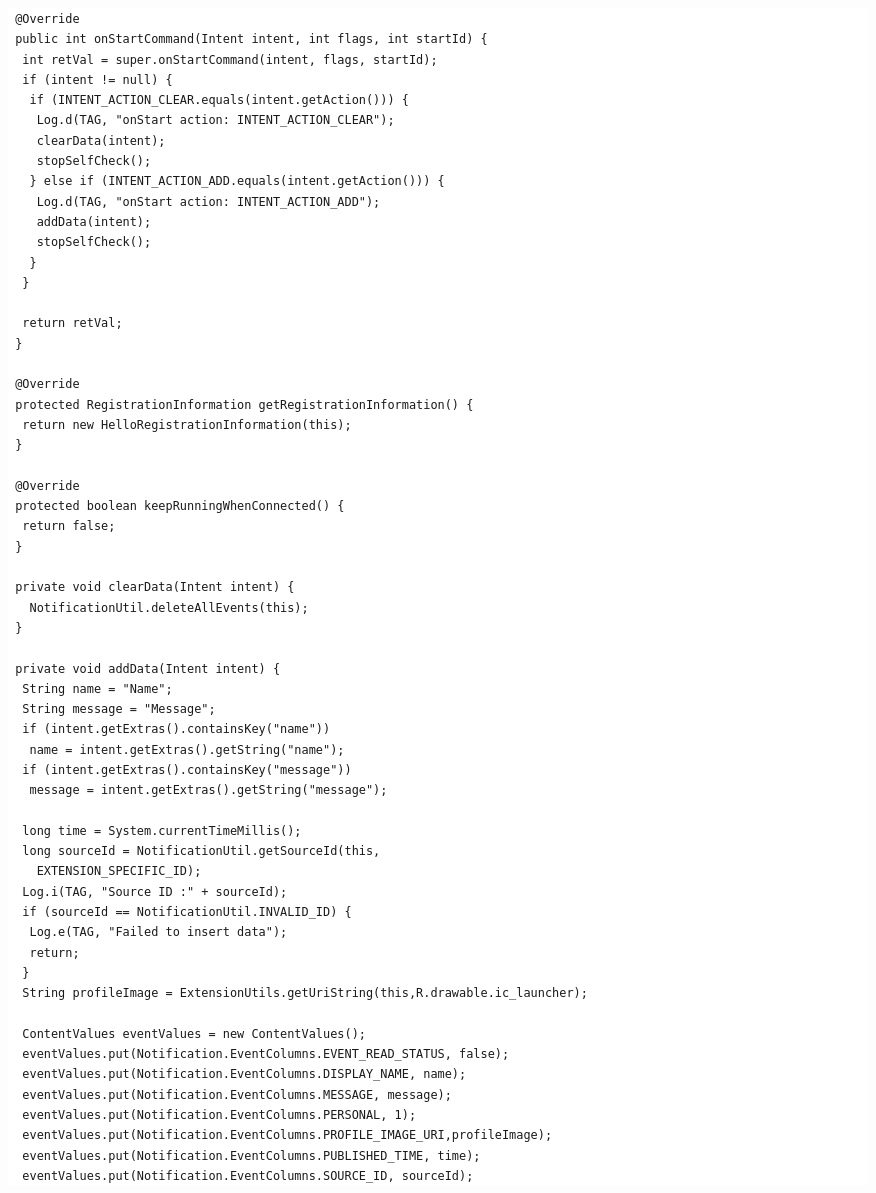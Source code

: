      @Override
     public int onStartCommand(Intent intent, int flags, int startId) {
      int retVal = super.onStartCommand(intent, flags, startId);
      if (intent != null) {
       if (INTENT_ACTION_CLEAR.equals(intent.getAction())) {
        Log.d(TAG, "onStart action: INTENT_ACTION_CLEAR");
        clearData(intent);
        stopSelfCheck();
       } else if (INTENT_ACTION_ADD.equals(intent.getAction())) {
        Log.d(TAG, "onStart action: INTENT_ACTION_ADD");
        addData(intent);
        stopSelfCheck();
       }
      }

      return retVal;
     }

     @Override
     protected RegistrationInformation getRegistrationInformation() {
      return new HelloRegistrationInformation(this);
     }

     @Override
     protected boolean keepRunningWhenConnected() {
      return false;
     }

     private void clearData(Intent intent) {
       NotificationUtil.deleteAllEvents(this);
     }

     private void addData(Intent intent) {
      String name = "Name";
      String message = "Message";
      if (intent.getExtras().containsKey("name"))
       name = intent.getExtras().getString("name");
      if (intent.getExtras().containsKey("message"))
       message = intent.getExtras().getString("message");

      long time = System.currentTimeMillis();
      long sourceId = NotificationUtil.getSourceId(this,
        EXTENSION_SPECIFIC_ID);
      Log.i(TAG, "Source ID :" + sourceId);
      if (sourceId == NotificationUtil.INVALID_ID) {
       Log.e(TAG, "Failed to insert data");
       return;
      }
      String profileImage = ExtensionUtils.getUriString(this,R.drawable.ic_launcher);

      ContentValues eventValues = new ContentValues();
      eventValues.put(Notification.EventColumns.EVENT_READ_STATUS, false);
      eventValues.put(Notification.EventColumns.DISPLAY_NAME, name);
      eventValues.put(Notification.EventColumns.MESSAGE, message);
      eventValues.put(Notification.EventColumns.PERSONAL, 1);
      eventValues.put(Notification.EventColumns.PROFILE_IMAGE_URI,profileImage);
      eventValues.put(Notification.EventColumns.PUBLISHED_TIME, time);
      eventValues.put(Notification.EventColumns.SOURCE_ID, sourceId);
